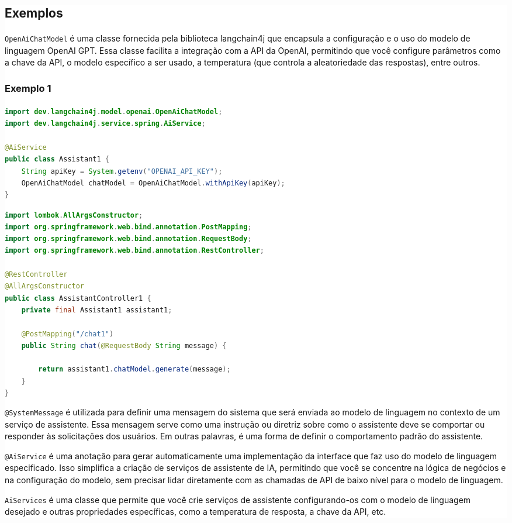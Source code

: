 ## Exemplos

`OpenAiChatModel` é uma classe fornecida pela biblioteca langchain4j que encapsula a configuração e o uso do modelo de linguagem OpenAI GPT. Essa classe facilita a integração com a API da OpenAI, permitindo que você configure parâmetros como a chave da API, o modelo específico a ser usado, a temperatura (que controla a aleatoriedade das respostas), entre outros.

### Exemplo 1

```java
import dev.langchain4j.model.openai.OpenAiChatModel;
import dev.langchain4j.service.spring.AiService;

@AiService
public class Assistant1 {
    String apiKey = System.getenv("OPENAI_API_KEY");
    OpenAiChatModel chatModel = OpenAiChatModel.withApiKey(apiKey);
}

```

```java
import lombok.AllArgsConstructor;
import org.springframework.web.bind.annotation.PostMapping;
import org.springframework.web.bind.annotation.RequestBody;
import org.springframework.web.bind.annotation.RestController;

@RestController
@AllArgsConstructor
public class AssistantController1 {
    private final Assistant1 assistant1;

    @PostMapping("/chat1")
    public String chat(@RequestBody String message) {

        return assistant1.chatModel.generate(message);
    }
}
```

`@SystemMessage` é utilizada para definir uma mensagem do sistema que será enviada ao modelo de linguagem no contexto de um serviço de assistente. Essa mensagem serve como uma instrução ou diretriz sobre como o assistente deve se comportar ou responder às solicitações dos usuários. Em outras palavras, é uma forma de definir o comportamento padrão do assistente.

`@AiService` é uma anotação para gerar automaticamente uma implementação da interface que faz uso do modelo de linguagem especificado. Isso simplifica a criação de serviços de assistente de IA, permitindo que você se concentre na lógica de negócios e na configuração do modelo, sem precisar lidar diretamente com as chamadas de API de baixo nível para o modelo de linguagem.

`AiServices`  é uma classe que permite que você crie serviços de assistente configurando-os com o modelo de linguagem desejado e outras propriedades específicas, como a temperatura de resposta, a chave da API, etc.
